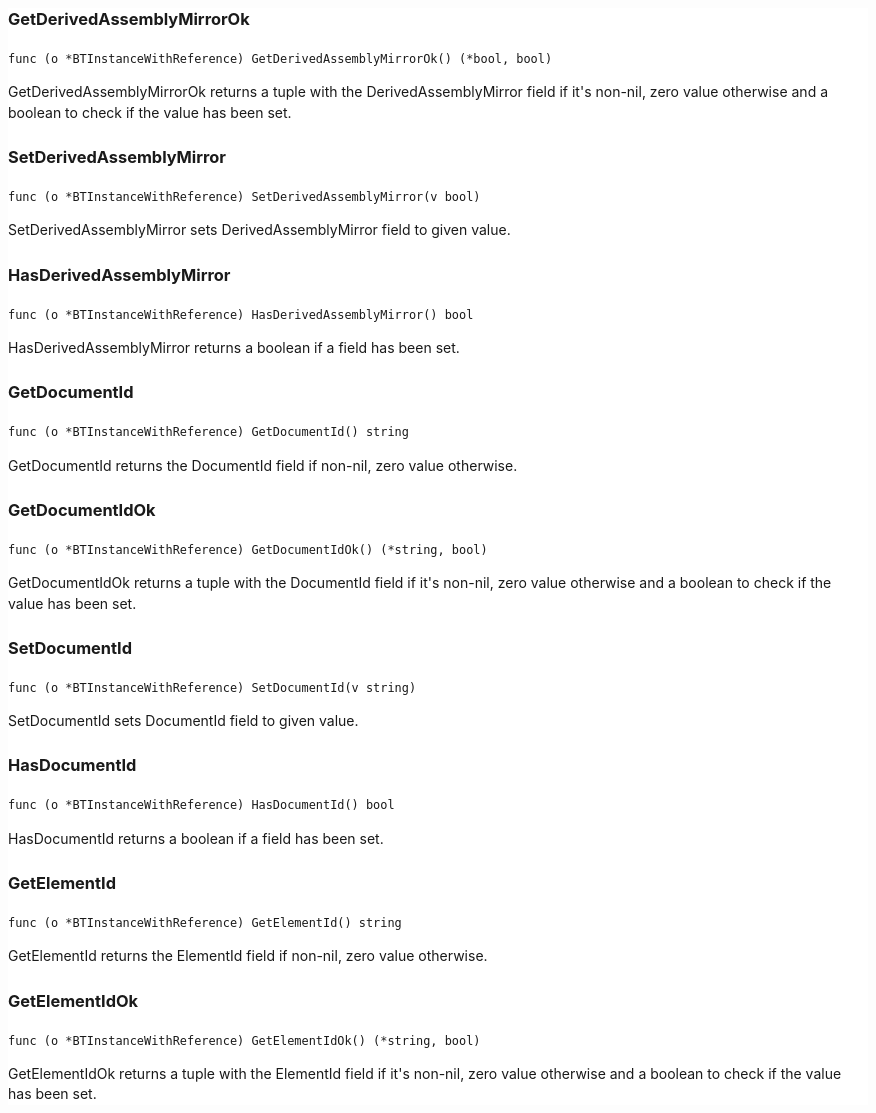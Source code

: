 ### GetDerivedAssemblyMirrorOk

`func (o *BTInstanceWithReference) GetDerivedAssemblyMirrorOk() (*bool, bool)`

GetDerivedAssemblyMirrorOk returns a tuple with the DerivedAssemblyMirror field if it's non-nil, zero value otherwise
and a boolean to check if the value has been set.

### SetDerivedAssemblyMirror

`func (o *BTInstanceWithReference) SetDerivedAssemblyMirror(v bool)`

SetDerivedAssemblyMirror sets DerivedAssemblyMirror field to given value.

### HasDerivedAssemblyMirror

`func (o *BTInstanceWithReference) HasDerivedAssemblyMirror() bool`

HasDerivedAssemblyMirror returns a boolean if a field has been set.

### GetDocumentId

`func (o *BTInstanceWithReference) GetDocumentId() string`

GetDocumentId returns the DocumentId field if non-nil, zero value otherwise.

### GetDocumentIdOk

`func (o *BTInstanceWithReference) GetDocumentIdOk() (*string, bool)`

GetDocumentIdOk returns a tuple with the DocumentId field if it's non-nil, zero value otherwise
and a boolean to check if the value has been set.

### SetDocumentId

`func (o *BTInstanceWithReference) SetDocumentId(v string)`

SetDocumentId sets DocumentId field to given value.

### HasDocumentId

`func (o *BTInstanceWithReference) HasDocumentId() bool`

HasDocumentId returns a boolean if a field has been set.

### GetElementId

`func (o *BTInstanceWithReference) GetElementId() string`

GetElementId returns the ElementId field if non-nil, zero value otherwise.

### GetElementIdOk

`func (o *BTInstanceWithReference) GetElementIdOk() (*string, bool)`

GetElementIdOk returns a tuple with the ElementId field if it's non-nil, zero value otherwise
and a boolean to check if the value has been set.
